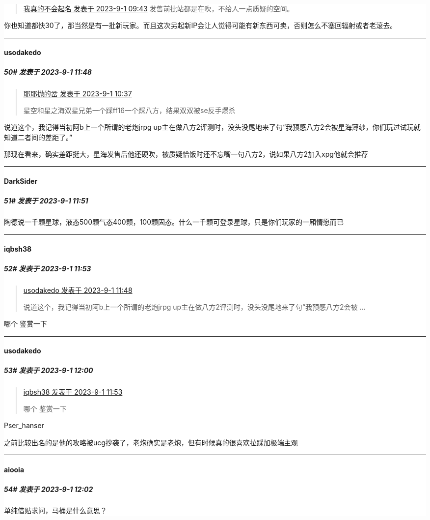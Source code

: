 <blockquote><a href="httphttps://bbs.saraba1st.com/2b/forum.php?mod=redirect&amp;goto=findpost&amp;pid=62251277&amp;ptid=2150828" target="_blank">我真的不会起名 发表于 2023-9-1 09:43</a>
发售前批站都是在吹，不给人一点质疑的空间。</blockquote>
你也知道都快30了，那当然是有一批新玩家。而且这次另起新IP会让人觉得可能有新东西可卖，否则怎么不塞回辐射或者老滚去。

*****

####  usodakedo  
##### 50#       发表于 2023-9-1 11:48

<blockquote><a href="httphttps://bbs.saraba1st.com/2b/forum.php?mod=redirect&amp;goto=findpost&amp;pid=62252325&amp;ptid=2150828" target="_blank">耶耶抛的岔 发表于 2023-9-1 10:37</a>

星空和星之海双星兄弟一个踩ff16一个踩八方，结果双双被se反手爆杀</blockquote>
说道这个，我记得当初阿b上一个所谓的老炮jrpg up主在做八方2评测时，没头没尾地来了句“我预感八方2会被星海薄纱，你们玩过试玩就知道二者间的差距了。”

那现在看来，确实差距挺大，星海发售后他还硬吹，被质疑恰饭时还不忘嘴一句八方2，说如果八方2加入xpg他就会推荐

*****

####  DarkSider  
##### 51#       发表于 2023-9-1 11:51

陶德说一千颗星球，液态500颗气态400颗，100颗固态。什么一千颗可登录星球，只是你们玩家的一厢情愿而已

*****

####  iqbsh38  
##### 52#       发表于 2023-9-1 11:53

<blockquote><a href="httphttps://bbs.saraba1st.com/2b/forum.php?mod=redirect&amp;goto=findpost&amp;pid=62253636&amp;ptid=2150828" target="_blank">usodakedo 发表于 2023-9-1 11:48</a>

说道这个，我记得当初阿b上一个所谓的老炮jrpg up主在做八方2评测时，没头没尾地来了句“我预感八方2会被 ...</blockquote>
哪个 鉴赏一下

*****

####  usodakedo  
##### 53#       发表于 2023-9-1 12:00

<blockquote><a href="httphttps://bbs.saraba1st.com/2b/forum.php?mod=redirect&amp;goto=findpost&amp;pid=62253738&amp;ptid=2150828" target="_blank">iqbsh38 发表于 2023-9-1 11:53</a>

哪个 鉴赏一下</blockquote>
Pser_hanser

之前比较出名的是他的攻略被ucg抄袭了，老炮确实是老炮，但有时候真的很喜欢拉踩加极端主观

*****

####  aiooia  
##### 54#       发表于 2023-9-1 12:02

单纯借贴求问，马桶是什么意思？
